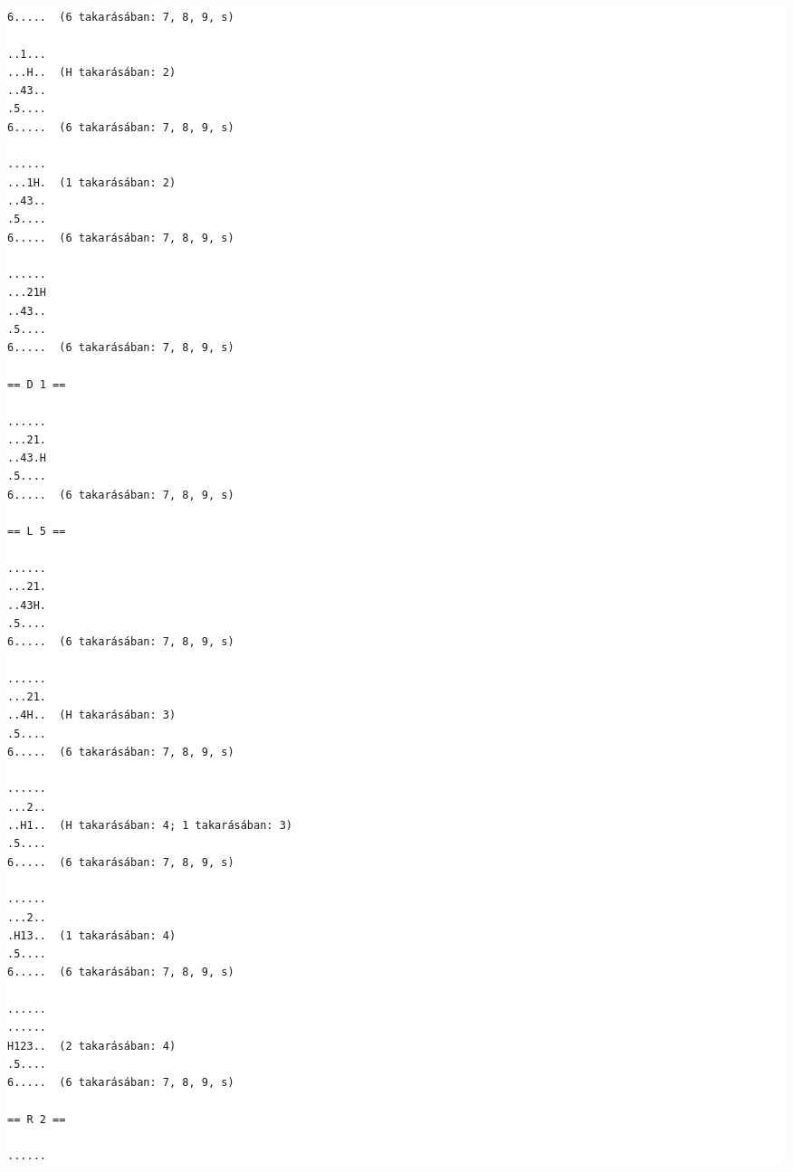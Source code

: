 ```
6.....  (6 takarásában: 7, 8, 9, s)

..1...
...H..  (H takarásában: 2)
..43..
.5....
6.....  (6 takarásában: 7, 8, 9, s)

......
...1H.  (1 takarásában: 2)
..43..
.5....
6.....  (6 takarásában: 7, 8, 9, s)

......
...21H
..43..
.5....
6.....  (6 takarásában: 7, 8, 9, s)

== D 1 ==

......
...21.
..43.H
.5....
6.....  (6 takarásában: 7, 8, 9, s)

== L 5 ==

......
...21.
..43H.
.5....
6.....  (6 takarásában: 7, 8, 9, s)

......
...21.
..4H..  (H takarásában: 3)
.5....
6.....  (6 takarásában: 7, 8, 9, s)

......
...2..
..H1..  (H takarásában: 4; 1 takarásában: 3)
.5....
6.....  (6 takarásában: 7, 8, 9, s)

......
...2..
.H13..  (1 takarásában: 4)
.5....
6.....  (6 takarásában: 7, 8, 9, s)

......
......
H123..  (2 takarásában: 4)
.5....
6.....  (6 takarásában: 7, 8, 9, s)

== R 2 ==

......
```